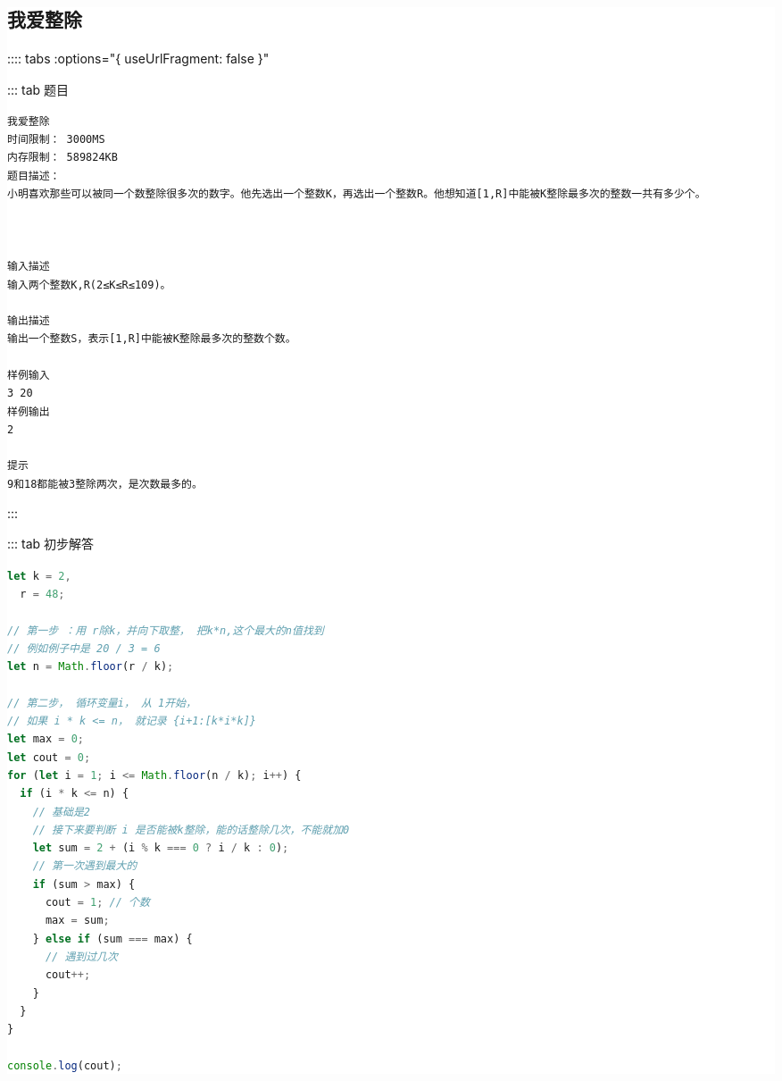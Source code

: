 


##  我爱整除


:::: tabs :options="{ useUrlFragment: false }"

::: tab 题目
```
我爱整除
时间限制： 3000MS
内存限制： 589824KB
题目描述：
小明喜欢那些可以被同一个数整除很多次的数字。他先选出一个整数K，再选出一个整数R。他想知道[1,R]中能被K整除最多次的整数一共有多少个。



输入描述
输入两个整数K,R(2≤K≤R≤109)。

输出描述
输出一个整数S，表示[1,R]中能被K整除最多次的整数个数。

样例输入
3 20
样例输出
2

提示
9和18都能被3整除两次，是次数最多的。
```

:::

::: tab 初步解答
```javascript
let k = 2,
  r = 48;

// 第一步 ：用 r除k，并向下取整， 把k*n,这个最大的n值找到
// 例如例子中是 20 / 3 = 6
let n = Math.floor(r / k);

// 第二步， 循环变量i， 从 1开始，
// 如果 i * k <= n， 就记录 {i+1:[k*i*k]}
let max = 0;
let cout = 0;
for (let i = 1; i <= Math.floor(n / k); i++) {
  if (i * k <= n) {
    // 基础是2
    // 接下来要判断 i 是否能被k整除，能的话整除几次，不能就加0
    let sum = 2 + (i % k === 0 ? i / k : 0);
    // 第一次遇到最大的
    if (sum > max) {
      cout = 1; // 个数
      max = sum;
    } else if (sum === max) {
      // 遇到过几次
      cout++;
    }
  }
}

console.log(cout);

```